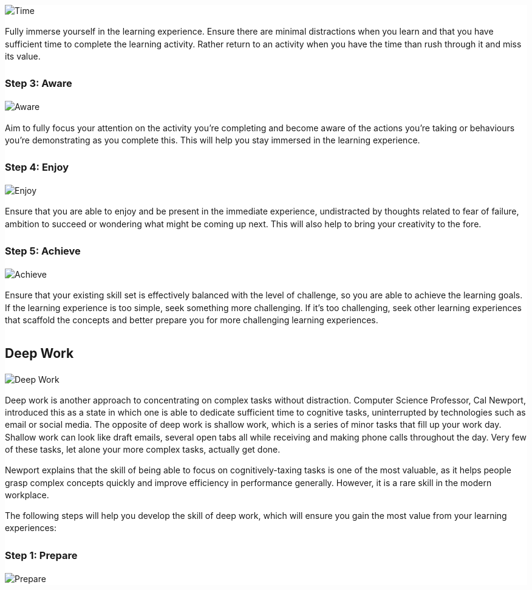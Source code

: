 <img src="https://res.cloudinary.com/elevatelearning/image/upload/c_scale,w_110/v1652429927/site-articles/how-to-become-a-better-learner/flow-state-step-two_fk0xsw.png" alt="Time" title="Time" class="img-left"/>

Fully immerse yourself in the learning experience. Ensure there are minimal distractions when you learn and that you have sufficient time to complete the learning activity. Rather return to an activity when you have the time than rush through it and miss its value.

### Step 3: Aware

<img src="https://res.cloudinary.com/elevatelearning/image/upload/c_scale,w_110/v1652429927/site-articles/how-to-become-a-better-learner/flow-state-step-three_yjswas.png" alt="Aware" title="Aware" class="img-left"/>

Aim to fully focus your attention on the activity you’re completing and become aware of the actions you’re taking or behaviours you’re demonstrating as you complete this. This will help you stay immersed in the learning experience.

### Step 4: Enjoy

<img src="https://res.cloudinary.com/elevatelearning/image/upload/c_scale,w_110/v1652429927/site-articles/how-to-become-a-better-learner/flow-state-step-four_mmegcz.png" alt="Enjoy" title="Enjoy" class="img-left"/>

Ensure that you are able to enjoy and be present in the immediate experience, undistracted by thoughts related to fear of failure, ambition to succeed or wondering what might be coming up next. This will also help to bring your creativity to the fore.

### Step 5: Achieve

<img src="https://res.cloudinary.com/elevatelearning/image/upload/c_scale,w_110/v1652429927/site-articles/how-to-become-a-better-learner/flow-state-step-five_jwiwfr.png" alt="Achieve" title="Achieve" class="img-left"/>

Ensure that your existing skill set is effectively balanced with the level of challenge, so you are able to achieve the learning goals. If the learning experience is too simple, seek something more challenging. If it’s too challenging, seek other learning experiences that scaffold the concepts and better prepare you for more challenging learning experiences.

## Deep Work

<img src="https://res.cloudinary.com/elevatelearning/image/upload/c_scale,w_550/v1652429927/site-articles/how-to-become-a-better-learner/deep-work_trnrx6.png" alt="Deep Work" title="Deep Work" class="img-center"/>

Deep work is another approach to concentrating on complex tasks without distraction. Computer Science Professor, Cal Newport, introduced this as a state in which one is able to dedicate sufficient time to cognitive tasks, uninterrupted by technologies such as email or social media. The opposite of deep work is shallow work, which is a series of minor tasks that fill up your work day. Shallow work can look like draft emails, several open tabs all while receiving and making phone calls throughout the day. Very few of these tasks, let alone your more complex tasks, actually get done.

Newport explains that the skill of being able to focus on cognitively-taxing tasks is one of the most valuable, as it helps people grasp complex concepts quickly and improve efficiency in performance generally. However, it is a rare skill in the modern workplace.

The following steps will help you develop the skill of deep work, which will ensure you gain the most value from your learning experiences:

### Step 1: Prepare

<img src="https://res.cloudinary.com/elevatelearning/image/upload/c_scale,w_110/v1652429927/site-articles/how-to-become-a-better-learner/deep-work-step-one_tkc5no.png" alt="Prepare" title="Prepare" class="img-left"/>
